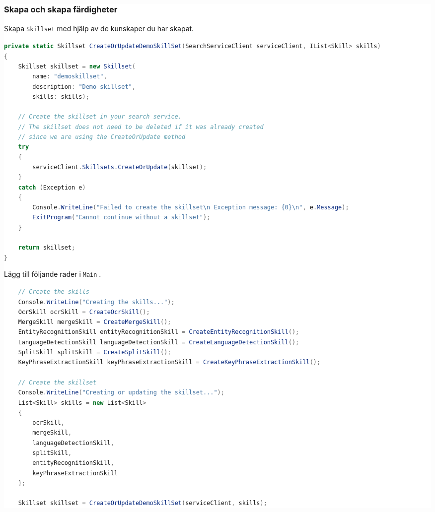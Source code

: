
### <a name="build-and-create-the-skillset"></a>Skapa och skapa färdigheter

Skapa `Skillset` med hjälp av de kunskaper du har skapat.

```csharp
private static Skillset CreateOrUpdateDemoSkillSet(SearchServiceClient serviceClient, IList<Skill> skills)
{
    Skillset skillset = new Skillset(
        name: "demoskillset",
        description: "Demo skillset",
        skills: skills);

    // Create the skillset in your search service.
    // The skillset does not need to be deleted if it was already created
    // since we are using the CreateOrUpdate method
    try
    {
        serviceClient.Skillsets.CreateOrUpdate(skillset);
    }
    catch (Exception e)
    {
        Console.WriteLine("Failed to create the skillset\n Exception message: {0}\n", e.Message);
        ExitProgram("Cannot continue without a skillset");
    }

    return skillset;
}
```

Lägg till följande rader i `Main` .

```csharp
    // Create the skills
    Console.WriteLine("Creating the skills...");
    OcrSkill ocrSkill = CreateOcrSkill();
    MergeSkill mergeSkill = CreateMergeSkill();
    EntityRecognitionSkill entityRecognitionSkill = CreateEntityRecognitionSkill();
    LanguageDetectionSkill languageDetectionSkill = CreateLanguageDetectionSkill();
    SplitSkill splitSkill = CreateSplitSkill();
    KeyPhraseExtractionSkill keyPhraseExtractionSkill = CreateKeyPhraseExtractionSkill();

    // Create the skillset
    Console.WriteLine("Creating or updating the skillset...");
    List<Skill> skills = new List<Skill>
    {
        ocrSkill,
        mergeSkill,
        languageDetectionSkill,
        splitSkill,
        entityRecognitionSkill,
        keyPhraseExtractionSkill
    };

    Skillset skillset = CreateOrUpdateDemoSkillSet(serviceClient, skills);
```
